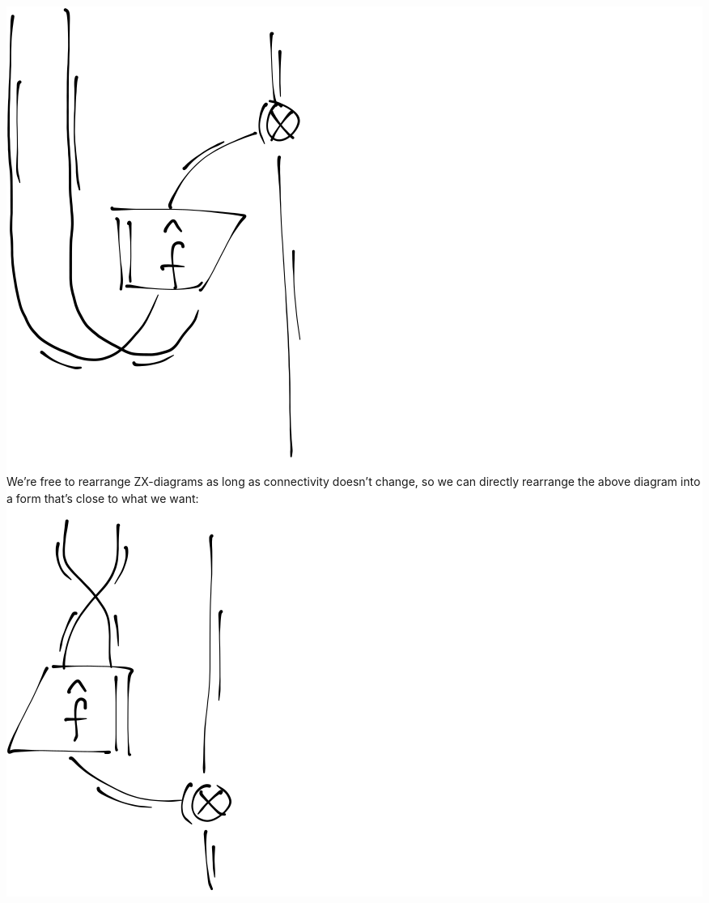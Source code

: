 ![After fusion](after-fusion.svg)

We’re free to rearrange ZX-diagrams as long as connectivity doesn’t change, so we can directly rearrange the above diagram into a form that’s close to what we want:

![Transpose](transpose.svg)
